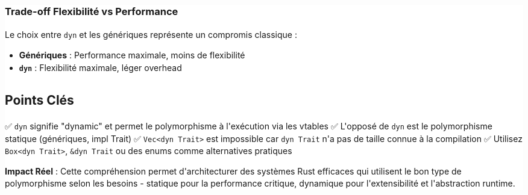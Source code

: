 ### Trade-off Flexibilité vs Performance

Le choix entre `dyn` et les génériques représente un compromis classique :

- **Génériques** : Performance maximale, moins de flexibilité
- **`dyn`** : Flexibilité maximale, léger overhead

## Points Clés
✅ `dyn` signifie "dynamic" et permet le polymorphisme à l'exécution via les vtables
✅ L'opposé de `dyn` est le polymorphisme statique (génériques, impl Trait)
✅ `Vec<dyn Trait>` est impossible car `dyn Trait` n'a pas de taille connue à la compilation
✅ Utilisez `Box<dyn Trait>`, `&dyn Trait` ou des enums comme alternatives pratiques

**Impact Réel** : Cette compréhension permet d'architecturer des systèmes Rust efficaces qui utilisent le bon type de polymorphisme selon les besoins - statique pour la performance critique, dynamique pour l'extensibilité et l'abstraction runtime.